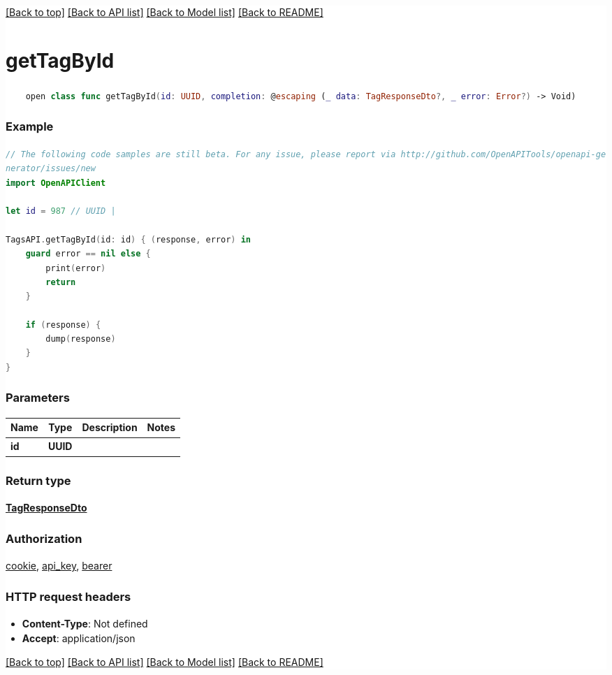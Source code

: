 [[Back to top]](#) [[Back to API list]](../README.md#documentation-for-api-endpoints) [[Back to Model list]](../README.md#documentation-for-models) [[Back to README]](../README.md)

# **getTagById**
```swift
    open class func getTagById(id: UUID, completion: @escaping (_ data: TagResponseDto?, _ error: Error?) -> Void)
```



### Example
```swift
// The following code samples are still beta. For any issue, please report via http://github.com/OpenAPITools/openapi-generator/issues/new
import OpenAPIClient

let id = 987 // UUID | 

TagsAPI.getTagById(id: id) { (response, error) in
    guard error == nil else {
        print(error)
        return
    }

    if (response) {
        dump(response)
    }
}
```

### Parameters

Name | Type | Description  | Notes
------------- | ------------- | ------------- | -------------
 **id** | **UUID** |  | 

### Return type

[**TagResponseDto**](TagResponseDto.md)

### Authorization

[cookie](../README.md#cookie), [api_key](../README.md#api_key), [bearer](../README.md#bearer)

### HTTP request headers

 - **Content-Type**: Not defined
 - **Accept**: application/json

[[Back to top]](#) [[Back to API list]](../README.md#documentation-for-api-endpoints) [[Back to Model list]](../README.md#documentation-for-models) [[Back to README]](../README.md)
